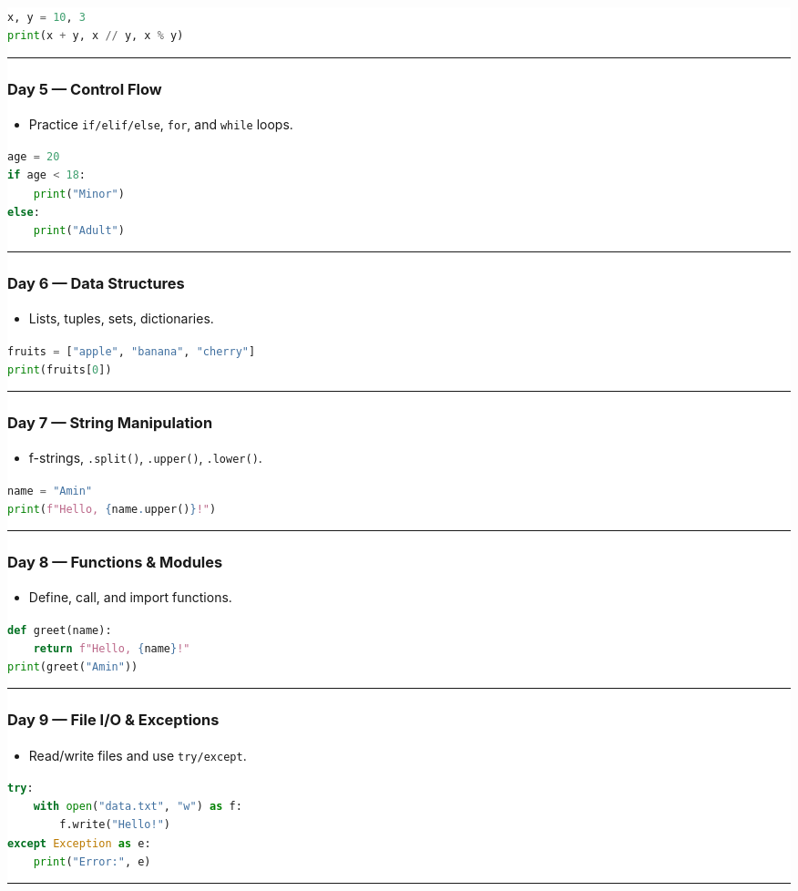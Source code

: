 ```python
x, y = 10, 3
print(x + y, x // y, x % y)
```

---

### Day 5 — Control Flow
- Practice `if/elif/else`, `for`, and `while` loops.

```python
age = 20
if age < 18:
    print("Minor")
else:
    print("Adult")
```

---

### Day 6 — Data Structures
- Lists, tuples, sets, dictionaries.

```python
fruits = ["apple", "banana", "cherry"]
print(fruits[0])
```

---

### Day 7 — String Manipulation
- f-strings, `.split()`, `.upper()`, `.lower()`.

```python
name = "Amin"
print(f"Hello, {name.upper()}!")
```

---

### Day 8 — Functions & Modules
- Define, call, and import functions.

```python
def greet(name):
    return f"Hello, {name}!"
print(greet("Amin"))
```

---

### Day 9 — File I/O & Exceptions
- Read/write files and use `try/except`.

```python
try:
    with open("data.txt", "w") as f:
        f.write("Hello!")
except Exception as e:
    print("Error:", e)
```

---